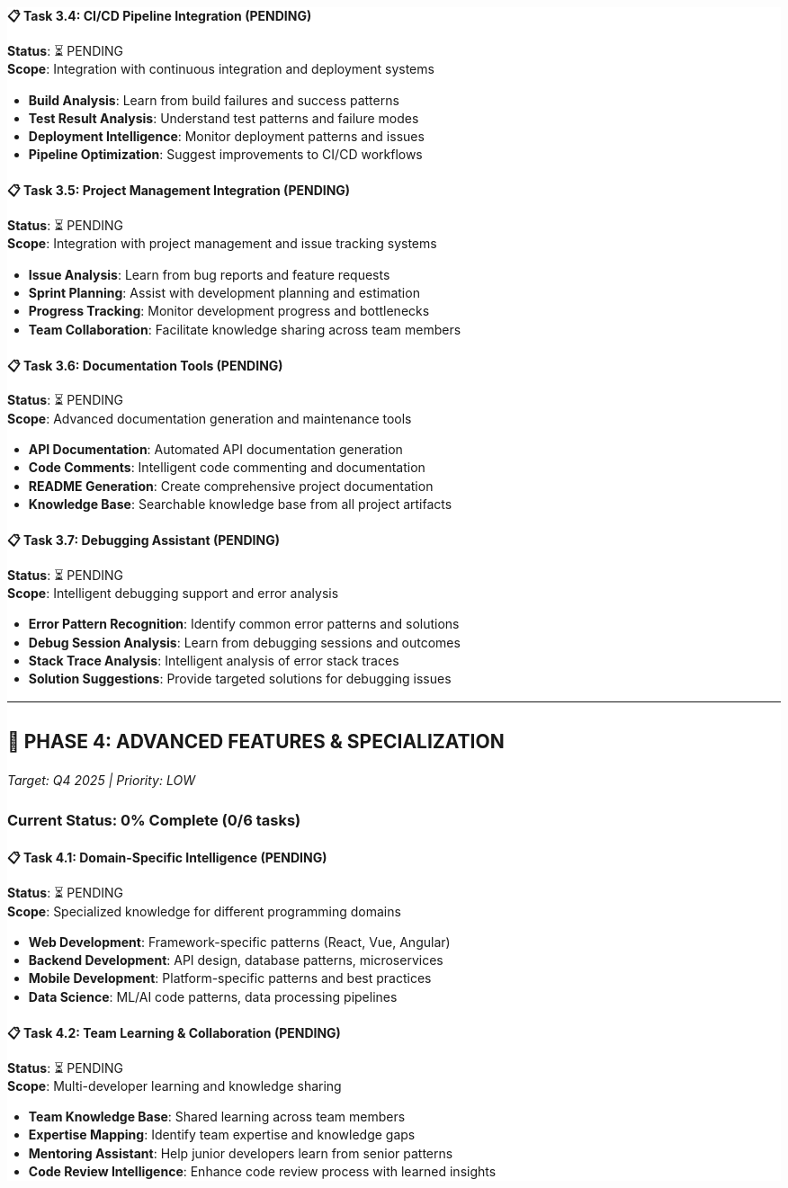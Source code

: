 #### 📋 **Task 3.4: CI/CD Pipeline Integration** (PENDING)
**Status**: ⏳ PENDING  
**Scope**: Integration with continuous integration and deployment systems
- **Build Analysis**: Learn from build failures and success patterns
- **Test Result Analysis**: Understand test patterns and failure modes
- **Deployment Intelligence**: Monitor deployment patterns and issues
- **Pipeline Optimization**: Suggest improvements to CI/CD workflows

#### 📋 **Task 3.5: Project Management Integration** (PENDING)
**Status**: ⏳ PENDING  
**Scope**: Integration with project management and issue tracking systems
- **Issue Analysis**: Learn from bug reports and feature requests
- **Sprint Planning**: Assist with development planning and estimation
- **Progress Tracking**: Monitor development progress and bottlenecks
- **Team Collaboration**: Facilitate knowledge sharing across team members

#### 📋 **Task 3.6: Documentation Tools** (PENDING)
**Status**: ⏳ PENDING  
**Scope**: Advanced documentation generation and maintenance tools
- **API Documentation**: Automated API documentation generation
- **Code Comments**: Intelligent code commenting and documentation
- **README Generation**: Create comprehensive project documentation
- **Knowledge Base**: Searchable knowledge base from all project artifacts

#### 📋 **Task 3.7: Debugging Assistant** (PENDING)
**Status**: ⏳ PENDING  
**Scope**: Intelligent debugging support and error analysis
- **Error Pattern Recognition**: Identify common error patterns and solutions
- **Debug Session Analysis**: Learn from debugging sessions and outcomes
- **Stack Trace Analysis**: Intelligent analysis of error stack traces
- **Solution Suggestions**: Provide targeted solutions for debugging issues

---

## 🎯 **PHASE 4: ADVANCED FEATURES & SPECIALIZATION**
*Target: Q4 2025 | Priority: LOW*

### **Current Status: 0% Complete (0/6 tasks)**

#### 📋 **Task 4.1: Domain-Specific Intelligence** (PENDING)
**Status**: ⏳ PENDING  
**Scope**: Specialized knowledge for different programming domains
- **Web Development**: Framework-specific patterns (React, Vue, Angular)
- **Backend Development**: API design, database patterns, microservices
- **Mobile Development**: Platform-specific patterns and best practices
- **Data Science**: ML/AI code patterns, data processing pipelines

#### 📋 **Task 4.2: Team Learning & Collaboration** (PENDING)
**Status**: ⏳ PENDING  
**Scope**: Multi-developer learning and knowledge sharing
- **Team Knowledge Base**: Shared learning across team members
- **Expertise Mapping**: Identify team expertise and knowledge gaps
- **Mentoring Assistant**: Help junior developers learn from senior patterns
- **Code Review Intelligence**: Enhance code review process with learned insights
